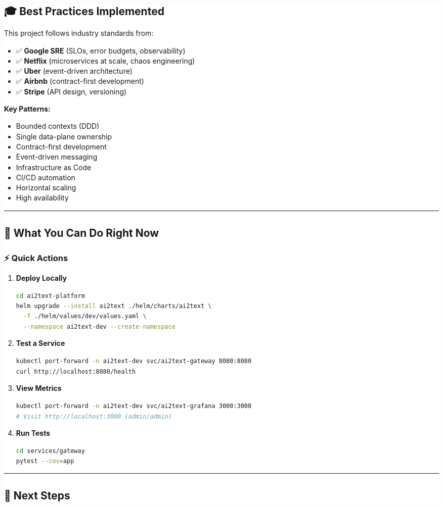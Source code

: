 
## 🎓 **Best Practices Implemented**

This project follows industry standards from:
- ✅ **Google SRE** (SLOs, error budgets, observability)
- ✅ **Netflix** (microservices at scale, chaos engineering)
- ✅ **Uber** (event-driven architecture)
- ✅ **Airbnb** (contract-first development)
- ✅ **Stripe** (API design, versioning)

**Key Patterns:**
- Bounded contexts (DDD)
- Single data-plane ownership
- Contract-first development
- Event-driven messaging
- Infrastructure as Code
- CI/CD automation
- Horizontal scaling
- High availability

---

## 🚀 **What You Can Do Right Now**

### ⚡ **Quick Actions**

1. **Deploy Locally**
   ```bash
   cd ai2text-platform
   helm upgrade --install ai2text ./helm/charts/ai2text \
     -f ./helm/values/dev/values.yaml \
     --namespace ai2text-dev --create-namespace
   ```

2. **Test a Service**
   ```bash
   kubectl port-forward -n ai2text-dev svc/ai2text-gateway 8080:8080
   curl http://localhost:8080/health
   ```

3. **View Metrics**
   ```bash
   kubectl port-forward -n ai2text-dev svc/ai2text-grafana 3000:3000
   # Visit http://localhost:3000 (admin/admin)
   ```

4. **Run Tests**
   ```bash
   cd services/gateway
   pytest --cov=app
   ```

---

## 🎯 **Next Steps**
